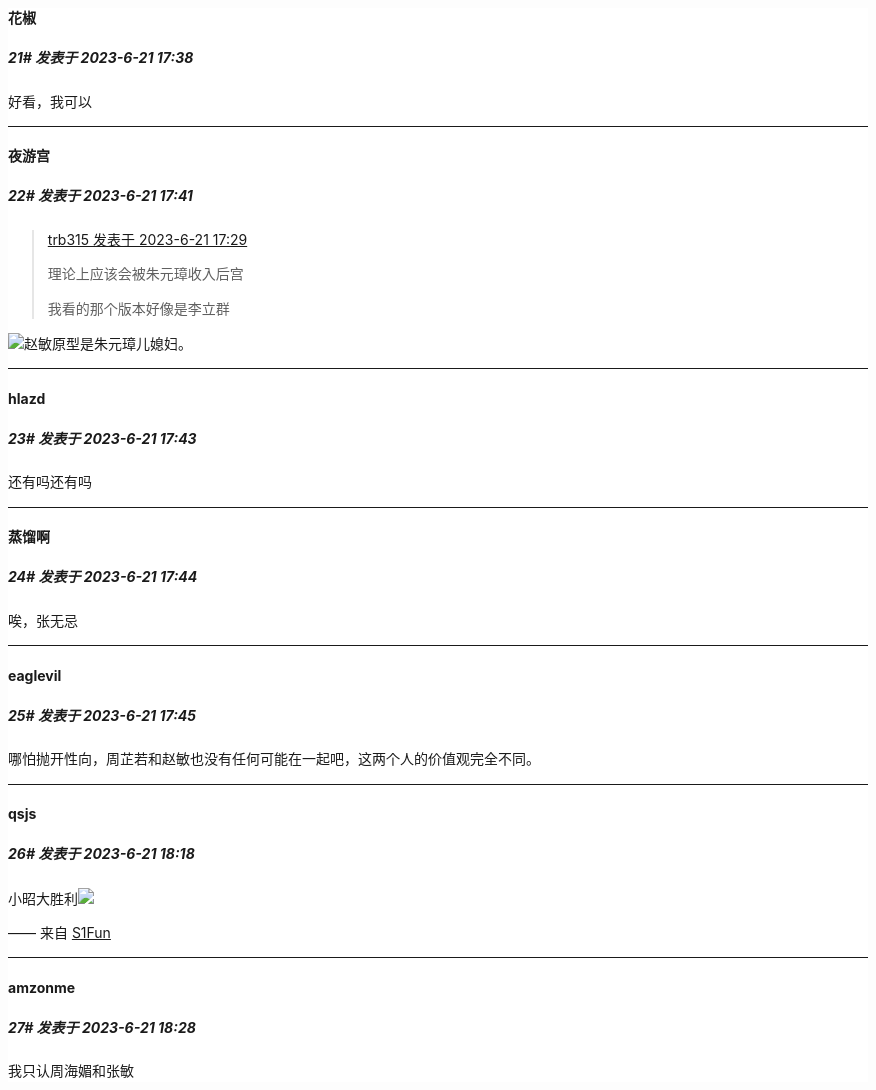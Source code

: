 ####  花椒  
##### 21#       发表于 2023-6-21 17:38

好看，我可以

*****

####  夜游宫  
##### 22#       发表于 2023-6-21 17:41

<blockquote><a href="httphttps://bbs.saraba1st.com/2b/forum.php?mod=redirect&amp;goto=findpost&amp;pid=61372917&amp;ptid=2141026" target="_blank">trb315 发表于 2023-6-21 17:29</a>

理论上应该会被朱元璋收入后宫

我看的那个版本好像是李立群</blockquote>
<img src="https://static.saraba1st.com/image/smiley/face2017/037.png" referrerpolicy="no-referrer">赵敏原型是朱元璋儿媳妇。

*****

####  hlazd  
##### 23#       发表于 2023-6-21 17:43

还有吗还有吗

*****

####  蒸馏啊  
##### 24#       发表于 2023-6-21 17:44

唉，张无忌

*****

####  eaglevil  
##### 25#       发表于 2023-6-21 17:45

哪怕抛开性向，周芷若和赵敏也没有任何可能在一起吧，这两个人的价值观完全不同。

*****

####  qsjs  
##### 26#       发表于 2023-6-21 18:18

小昭大胜利<img src="https://static.saraba1st.com/image/smiley/face2017/072.png" referrerpolicy="no-referrer">

—— 来自 [S1Fun](https://s1fun.koalcat.com)

*****

####  amzonme  
##### 27#       发表于 2023-6-21 18:28

我只认周海媚和张敏

